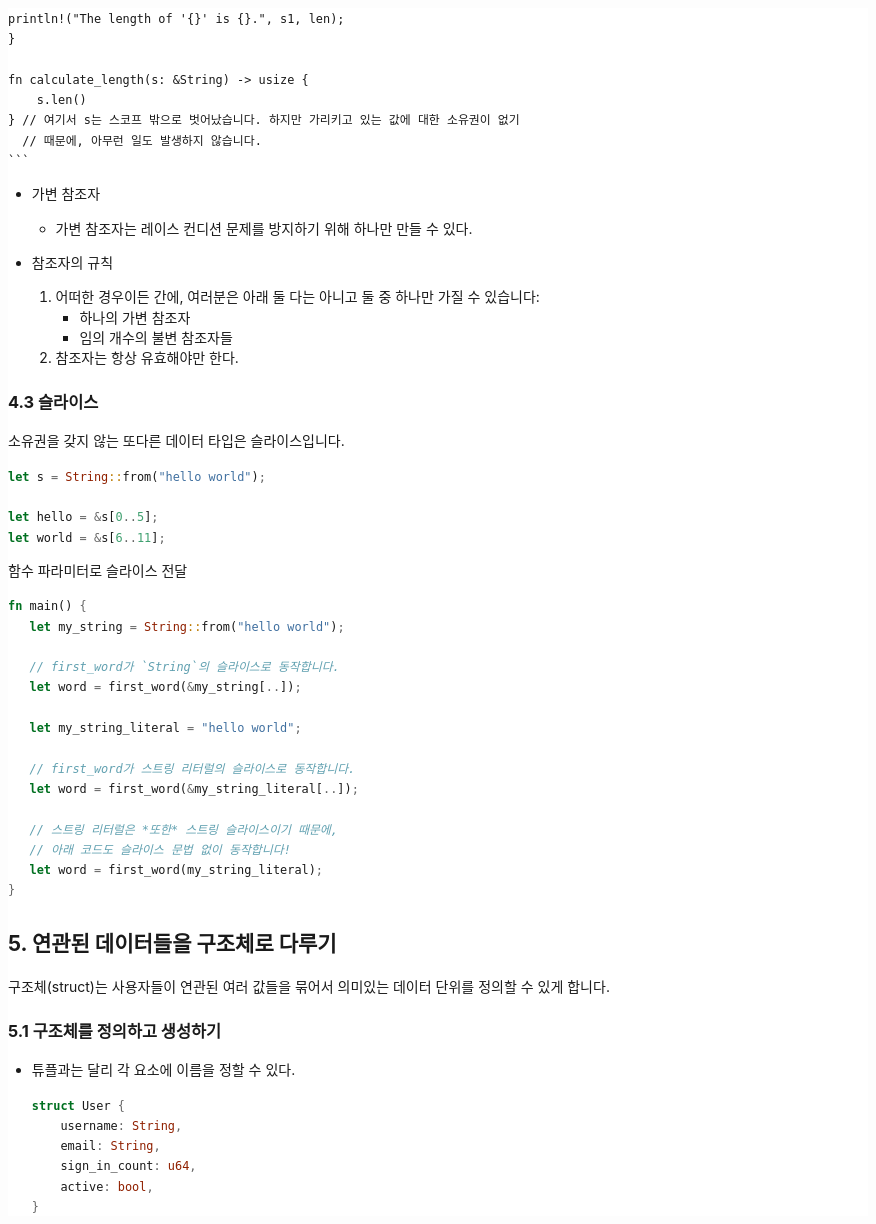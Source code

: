     println!("The length of '{}' is {}.", s1, len);
    }

    fn calculate_length(s: &String) -> usize {
        s.len()
    } // 여기서 s는 스코프 밖으로 벗어났습니다. 하지만 가리키고 있는 값에 대한 소유권이 없기
      // 때문에, 아무런 일도 발생하지 않습니다.
    ```
- 가변 참조자
    - 가변 참조자는 레이스 컨디션 문제를 방지하기 위해 하나만 만들 수 있다. 

- 참조자의 규칙
    1. 어떠한 경우이든 간에, 여러분은 아래 둘 다는 아니고 둘 중 하나만 가질 수 있습니다:
        - 하나의 가변 참조자
        - 임의 개수의 불변 참조자들
    2. 참조자는 항상 유효해야만 한다.

### 4.3 슬라이스
 소유권을 갖지 않는 또다른 데이터 타입은 슬라이스입니다. 

 ```rust
 let s = String::from("hello world");
 
 let hello = &s[0..5];
 let world = &s[6..11];
 ```
 
 함수 파라미터로 슬라이스 전달 
 ```rust
 fn main() {
    let my_string = String::from("hello world");

    // first_word가 `String`의 슬라이스로 동작합니다.
    let word = first_word(&my_string[..]);

    let my_string_literal = "hello world";

    // first_word가 스트링 리터럴의 슬라이스로 동작합니다.
    let word = first_word(&my_string_literal[..]);

    // 스트링 리터럴은 *또한* 스트링 슬라이스이기 때문에,
    // 아래 코드도 슬라이스 문법 없이 동작합니다!
    let word = first_word(my_string_literal);
}
 ```

## 5. 연관된 데이터들을 구조체로 다루기
 구조체(struct)는 사용자들이 연관된 여러 값들을 묶어서 의미있는 데이터 단위를 정의할 수 있게 합니다.
### 5.1 구조체를 정의하고 생성하기
 
 - 튜플과는 달리 각 요소에 이름을 정할 수 있다. 
    ```rust
    struct User {
        username: String,
        email: String,
        sign_in_count: u64,
        active: bool,
    }
    ```
 
